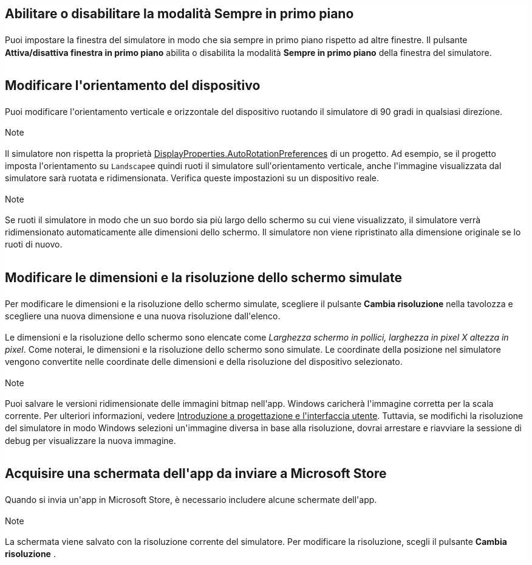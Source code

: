 ##  <a name="BKMK_Enable_or_disable_Always_on_top_mode"></a> Abilitare o disabilitare la modalità Sempre in primo piano  
 Puoi impostare la finestra del simulatore in modo che sia sempre in primo piano rispetto ad altre finestre. Il pulsante **Attiva/disattiva finestra in primo piano** abilita o disabilita la modalità **Sempre in primo piano** della finestra del simulatore.  
  
##  <a name="BKMK_Change_the_device_orientation"></a> Modificare l'orientamento del dispositivo  
 Puoi modificare l'orientamento verticale e orizzontale del dispositivo ruotando il simulatore di 90 gradi in qualsiasi direzione.  
  
> [!NOTE]
>  Il simulatore non rispetta la proprietà [DisplayProperties.AutoRotationPreferences](http://go.microsoft.com/fwlink/?LinkId=249460) di un progetto. Ad esempio, se il progetto imposta l'orientamento su `Landscape`e quindi ruoti il simulatore sull'orientamento verticale, anche l'immagine visualizzata dal simulatore sarà ruotata e ridimensionata. Verifica queste impostazioni su un dispositivo reale.  
  
> [!NOTE]
>  Se ruoti il simulatore in modo che un suo bordo sia più largo dello schermo su cui viene visualizzato, il simulatore verrà ridimensionato automaticamente alle dimensioni dello schermo. Il simulatore non viene ripristinato alla dimensione originale se lo ruoti di nuovo.  
  
##  <a name="BKMK_Change_the_simulated_screen_size_and_resolution"></a> Modificare le dimensioni e la risoluzione dello schermo simulate  
 Per modificare le dimensioni e la risoluzione dello schermo simulate, scegliere il pulsante **Cambia risoluzione** nella tavolozza e scegliere una nuova dimensione e una nuova risoluzione dall'elenco.  
  
 Le dimensioni e la risoluzione dello schermo sono elencate come *Larghezza schermo in pollici, larghezza in pixel X altezza in pixel*. Come noterai, le dimensioni e la risoluzione dello schermo sono simulate. Le coordinate della posizione nel simulatore vengono convertite nelle coordinate delle dimensioni e della risoluzione del dispositivo selezionato.  
  
> [!NOTE]
>  Puoi salvare le versioni ridimensionate delle immagini bitmap nell'app. Windows caricherà l'immagine corretta per la scala corrente. Per ulteriori informazioni, vedere [Introduzione a progettazione e l'interfaccia utente](/windows/uwp/layout/design-and-ui-intro). Tuttavia, se modifichi la risoluzione del simulatore in modo Windows selezioni un'immagine diversa in base alla risoluzione, dovrai arrestare e riavviare la sessione di debug per visualizzare la nuova immagine.  
  
##  <a name="BKMK_Capture_a_screenshot_of_your_app_for_submission_to_the_Microsoft_Store"></a>Acquisire una schermata dell'app da inviare a Microsoft Store  
 Quando si invia un'app in Microsoft Store, è necessario includere alcune schermate dell'app.  
  
> [!NOTE]
>  La schermata viene salvato con la risoluzione corrente del simulatore. Per modificare la risoluzione, scegli il pulsante **Cambia risoluzione** .  
  
